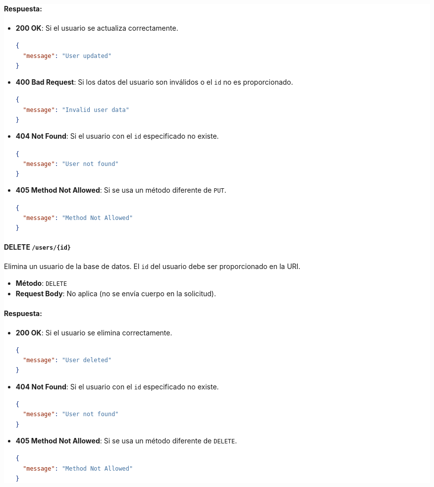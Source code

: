 #### Respuesta:
- **200 OK**: Si el usuario se actualiza correctamente.
  ```json
  {
    "message": "User updated"
  }
  ```

- **400 Bad Request**: Si los datos del usuario son inválidos o el `id` no es proporcionado.
  ```json
  {
    "message": "Invalid user data"
  }
  ```

- **404 Not Found**: Si el usuario con el `id` especificado no existe.
  ```json
  {
    "message": "User not found"
  }
  ```

- **405 Method Not Allowed**: Si se usa un método diferente de `PUT`.
  ```json
  {
    "message": "Method Not Allowed"
  }
  ```

#### **DELETE `/users/{id}`**
Elimina un usuario de la base de datos. El `id` del usuario debe ser proporcionado en la URI.

- **Método**: `DELETE`
- **Request Body**: No aplica (no se envía cuerpo en la solicitud).

#### Respuesta:
- **200 OK**: Si el usuario se elimina correctamente.
  ```json
  {
    "message": "User deleted"
  }
  ```

- **404 Not Found**: Si el usuario con el `id` especificado no existe.
  ```json
  {
    "message": "User not found"
  }
  ```

- **405 Method Not Allowed**: Si se usa un método diferente de `DELETE`.
  ```json
  {
    "message": "Method Not Allowed"
  }
  ```
